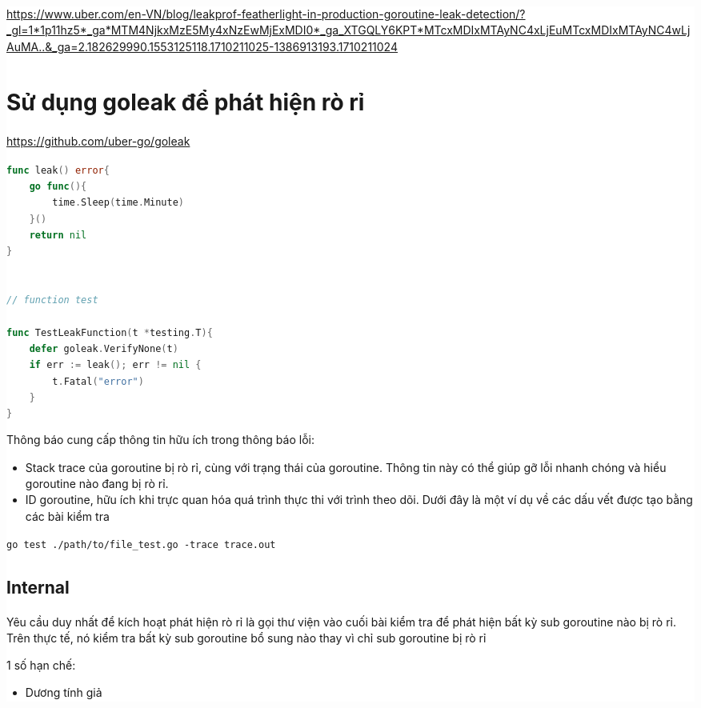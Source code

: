 https://www.uber.com/en-VN/blog/leakprof-featherlight-in-production-goroutine-leak-detection/?_gl=1*1p11hz5*_ga*MTM4NjkxMzE5My4xNzEwMjExMDI0*_ga_XTGQLY6KPT*MTcxMDIxMTAyNC4xLjEuMTcxMDIxMTAyNC4wLjAuMA..&_ga=2.182629990.1553125118.1710211025-1386913193.1710211024


# Sử dụng goleak để phát hiện rò rỉ

https://github.com/uber-go/goleak

```go
func leak() error{
	go func(){
		time.Sleep(time.Minute)
	}()
	return nil
}


// function test

func TestLeakFunction(t *testing.T){
	defer goleak.VerifyNone(t)
	if err := leak(); err != nil {
		t.Fatal("error")
	}
}
```

Thông báo cung cấp thông tin hữu ích trong thông báo lỗi:

- Stack trace của goroutine bị rò rỉ, cùng với trạng thái của goroutine. Thông tin này có thể giúp gỡ lỗi nhanh chóng và hiểu goroutine nào đang bị rò rỉ.
- ID goroutine, hữu ích khi trực quan hóa quá trình thực thi với trình theo dõi. Dưới đây là một ví dụ về các dấu vết được tạo bằng các bài kiểm tra

```console
go test ./path/to/file_test.go -trace trace.out
```

## Internal
Yêu cầu duy nhất để kích hoạt phát hiện rò rỉ là gọi thư viện vào cuối bài kiểm tra để phát hiện bất kỳ sub goroutine nào bị rò rỉ. Trên thực tế, nó kiểm tra bất kỳ sub goroutine bổ sung nào thay vì chỉ sub goroutine bị rò rỉ

1 số hạn chế:
- Dương tính giả